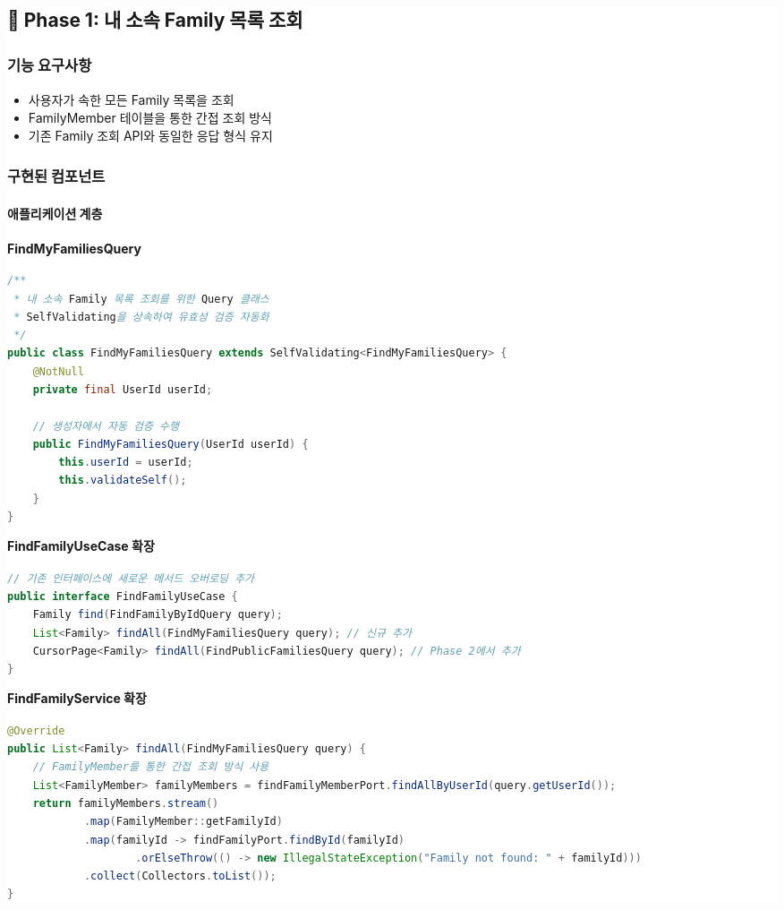 ## 🎯 Phase 1: 내 소속 Family 목록 조회

### 기능 요구사항
- 사용자가 속한 모든 Family 목록을 조회
- FamilyMember 테이블을 통한 간접 조회 방식
- 기존 Family 조회 API와 동일한 응답 형식 유지

### 구현된 컴포넌트

#### 애플리케이션 계층
**FindMyFamiliesQuery**
```java
/**
 * 내 소속 Family 목록 조회를 위한 Query 클래스
 * SelfValidating을 상속하여 유효성 검증 자동화
 */
public class FindMyFamiliesQuery extends SelfValidating<FindMyFamiliesQuery> {
    @NotNull
    private final UserId userId;
    
    // 생성자에서 자동 검증 수행
    public FindMyFamiliesQuery(UserId userId) {
        this.userId = userId;
        this.validateSelf();
    }
}
```

**FindFamilyUseCase 확장**
```java
// 기존 인터페이스에 새로운 메서드 오버로딩 추가
public interface FindFamilyUseCase {
    Family find(FindFamilyByIdQuery query);
    List<Family> findAll(FindMyFamiliesQuery query); // 신규 추가
    CursorPage<Family> findAll(FindPublicFamiliesQuery query); // Phase 2에서 추가
}
```

**FindFamilyService 확장**
```java
@Override
public List<Family> findAll(FindMyFamiliesQuery query) {
    // FamilyMember를 통한 간접 조회 방식 사용
    List<FamilyMember> familyMembers = findFamilyMemberPort.findAllByUserId(query.getUserId());
    return familyMembers.stream()
            .map(FamilyMember::getFamilyId)
            .map(familyId -> findFamilyPort.findById(familyId)
                    .orElseThrow(() -> new IllegalStateException("Family not found: " + familyId)))
            .collect(Collectors.toList());
}
```
